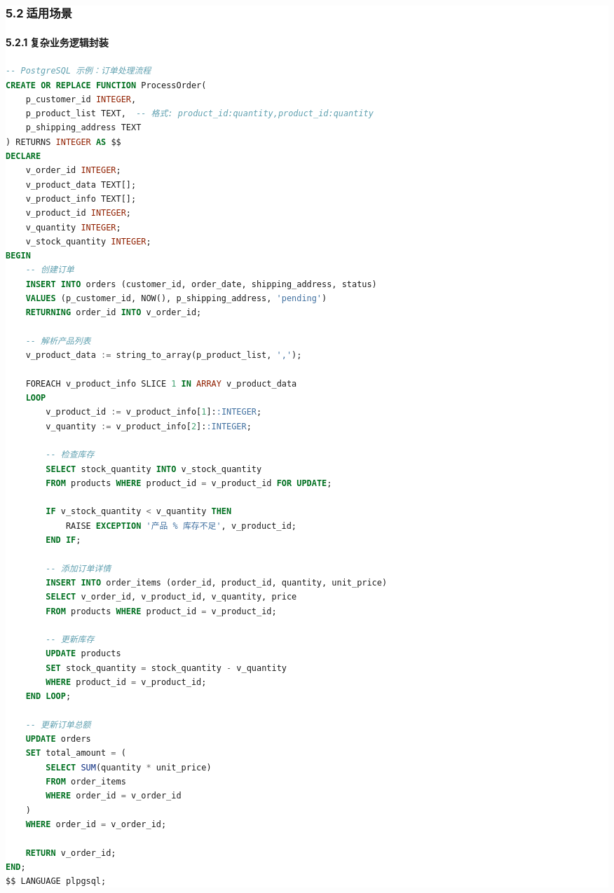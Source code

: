 ### 5.2 适用场景

#### 5.2.1 复杂业务逻辑封装

```sql
-- PostgreSQL 示例：订单处理流程
CREATE OR REPLACE FUNCTION ProcessOrder(
    p_customer_id INTEGER,
    p_product_list TEXT,  -- 格式: product_id:quantity,product_id:quantity
    p_shipping_address TEXT
) RETURNS INTEGER AS $$
DECLARE
    v_order_id INTEGER;
    v_product_data TEXT[];
    v_product_info TEXT[];
    v_product_id INTEGER;
    v_quantity INTEGER;
    v_stock_quantity INTEGER;
BEGIN
    -- 创建订单
    INSERT INTO orders (customer_id, order_date, shipping_address, status)
    VALUES (p_customer_id, NOW(), p_shipping_address, 'pending')
    RETURNING order_id INTO v_order_id;

    -- 解析产品列表
    v_product_data := string_to_array(p_product_list, ',');

    FOREACH v_product_info SLICE 1 IN ARRAY v_product_data
    LOOP
        v_product_id := v_product_info[1]::INTEGER;
        v_quantity := v_product_info[2]::INTEGER;

        -- 检查库存
        SELECT stock_quantity INTO v_stock_quantity
        FROM products WHERE product_id = v_product_id FOR UPDATE;

        IF v_stock_quantity < v_quantity THEN
            RAISE EXCEPTION '产品 % 库存不足', v_product_id;
        END IF;

        -- 添加订单详情
        INSERT INTO order_items (order_id, product_id, quantity, unit_price)
        SELECT v_order_id, v_product_id, v_quantity, price
        FROM products WHERE product_id = v_product_id;

        -- 更新库存
        UPDATE products
        SET stock_quantity = stock_quantity - v_quantity
        WHERE product_id = v_product_id;
    END LOOP;

    -- 更新订单总额
    UPDATE orders
    SET total_amount = (
        SELECT SUM(quantity * unit_price)
        FROM order_items
        WHERE order_id = v_order_id
    )
    WHERE order_id = v_order_id;

    RETURN v_order_id;
END;
$$ LANGUAGE plpgsql;
```